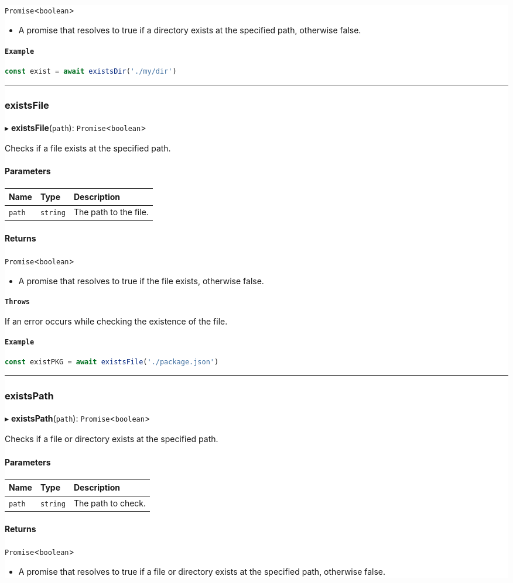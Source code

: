 `Promise`\<`boolean`\>

- A promise that resolves to true if a directory exists at the specified path, otherwise false.

**`Example`**

```ts
const exist = await existsDir('./my/dir')
```

___

### existsFile

▸ **existsFile**(`path`): `Promise`\<`boolean`\>

Checks if a file exists at the specified path.

#### Parameters

| Name | Type | Description |
| :------ | :------ | :------ |
| `path` | `string` | The path to the file. |

#### Returns

`Promise`\<`boolean`\>

- A promise that resolves to true if the file exists, otherwise false.

**`Throws`**

If an error occurs while checking the existence of the file.

**`Example`**

```ts
const existPKG = await existsFile('./package.json')
```

___

### existsPath

▸ **existsPath**(`path`): `Promise`\<`boolean`\>

Checks if a file or directory exists at the specified path.

#### Parameters

| Name | Type | Description |
| :------ | :------ | :------ |
| `path` | `string` | The path to check. |

#### Returns

`Promise`\<`boolean`\>

- A promise that resolves to true if a file or directory exists at the specified path, otherwise false.
